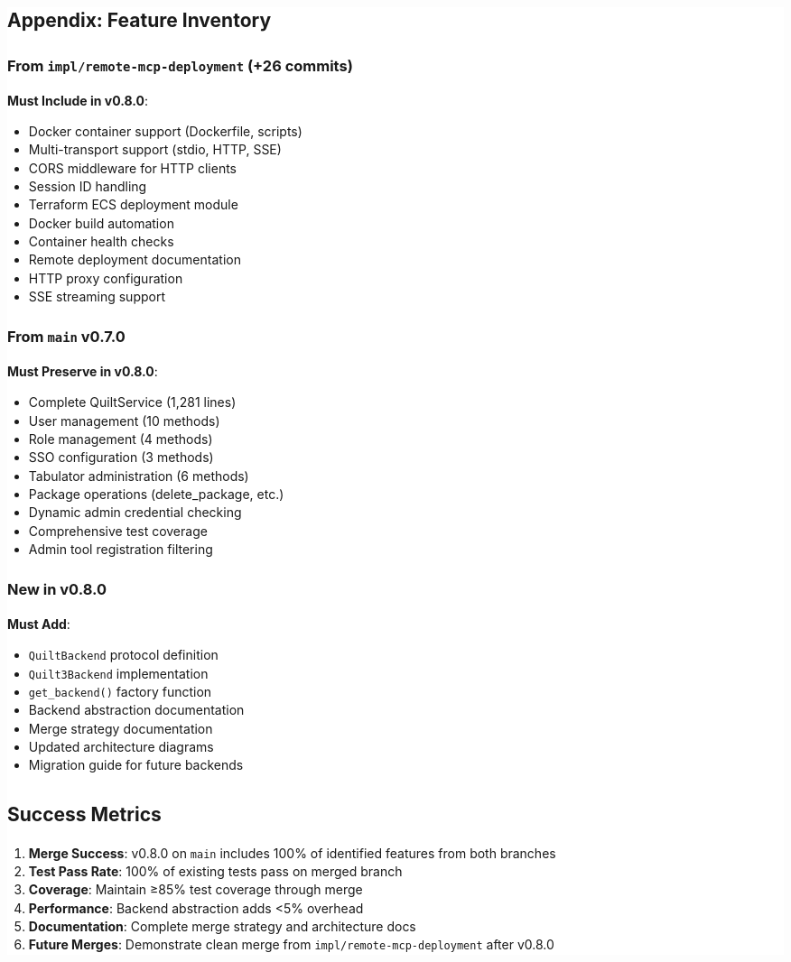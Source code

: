 ## Appendix: Feature Inventory

### From `impl/remote-mcp-deployment` (+26 commits)

**Must Include in v0.8.0**:
- Docker container support (Dockerfile, scripts)
- Multi-transport support (stdio, HTTP, SSE)
- CORS middleware for HTTP clients
- Session ID handling
- Terraform ECS deployment module
- Docker build automation
- Container health checks
- Remote deployment documentation
- HTTP proxy configuration
- SSE streaming support

### From `main` v0.7.0

**Must Preserve in v0.8.0**:
- Complete QuiltService (1,281 lines)
- User management (10 methods)
- Role management (4 methods)
- SSO configuration (3 methods)
- Tabulator administration (6 methods)
- Package operations (delete_package, etc.)
- Dynamic admin credential checking
- Comprehensive test coverage
- Admin tool registration filtering

### New in v0.8.0

**Must Add**:
- `QuiltBackend` protocol definition
- `Quilt3Backend` implementation
- `get_backend()` factory function
- Backend abstraction documentation
- Merge strategy documentation
- Updated architecture diagrams
- Migration guide for future backends

## Success Metrics

1. **Merge Success**: v0.8.0 on `main` includes 100% of identified features from both branches
2. **Test Pass Rate**: 100% of existing tests pass on merged branch
3. **Coverage**: Maintain ≥85% test coverage through merge
4. **Performance**: Backend abstraction adds <5% overhead
5. **Documentation**: Complete merge strategy and architecture docs
6. **Future Merges**: Demonstrate clean merge from `impl/remote-mcp-deployment` after v0.8.0
